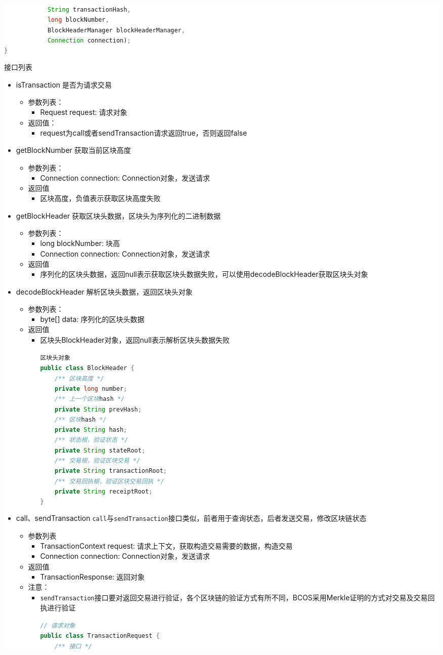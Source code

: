 ```Java
            String transactionHash,
            long blockNumber,
            BlockHeaderManager blockHeaderManager,
            Connection connection);
}
```

接口列表
- isTransaction
  是否为请求交易
  * 参数列表：
    * Request request: 请求对象
  * 返回值：
    * request为call或者sendTransaction请求返回true，否则返回false
- getBlockNumber
  获取当前区块高度
  * 参数列表：
    * Connection connection: Connection对象，发送请求
  * 返回值
    * 区块高度，负值表示获取区块高度失败
  
- getBlockHeader
  获取区块头数据，区块头为序列化的二进制数据  
  * 参数列表：
    * long blockNumber: 块高
    * Connection connection: Connection对象，发送请求
  * 返回值
    * 序列化的区块头数据，返回null表示获取区块头数据失败，可以使用decodeBlockHeader获取区块头对象
- decodeBlockHeader
  解析区块头数据，返回区块头对象  
  * 参数列表：
    * byte[] data: 序列化的区块头数据
  * 返回值
    * 区块头BlockHeader对象，返回null表示解析区块头数据失败
        ```Java
        区块头对象
        public class BlockHeader {
            /** 区块高度 */
            private long number;
            /** 上一个区块hash */
            private String prevHash;
            /** 区块hash */
            private String hash;
            /** 状态根，验证状态 */
            private String stateRoot;
            /** 交易根，验证区块交易 */
            private String transactionRoot;
            /** 交易回执根，验证区块交易回执 */
            private String receiptRoot;
        }
        ```
- call、sendTransaction
  `call`与`sendTransaction`接口类似，前者用于查询状态，后者发送交易，修改区块链状态
  * 参数列表
    * TransactionContext<TransactionRequest> request: 请求上下文，获取构造交易需要的数据，构造交易
    * Connection connection: Connection对象，发送请求
  * 返回值
    * TransactionResponse: 返回对象
  * 注意： 
    * `sendTransaction`接口要对返回交易进行验证，各个区块链的验证方式有所不同，BCOS采用Merkle证明的方式对交易及交易回执进行验证
        ```Java
        // 请求对象
        public class TransactionRequest {
            /** 接口 */